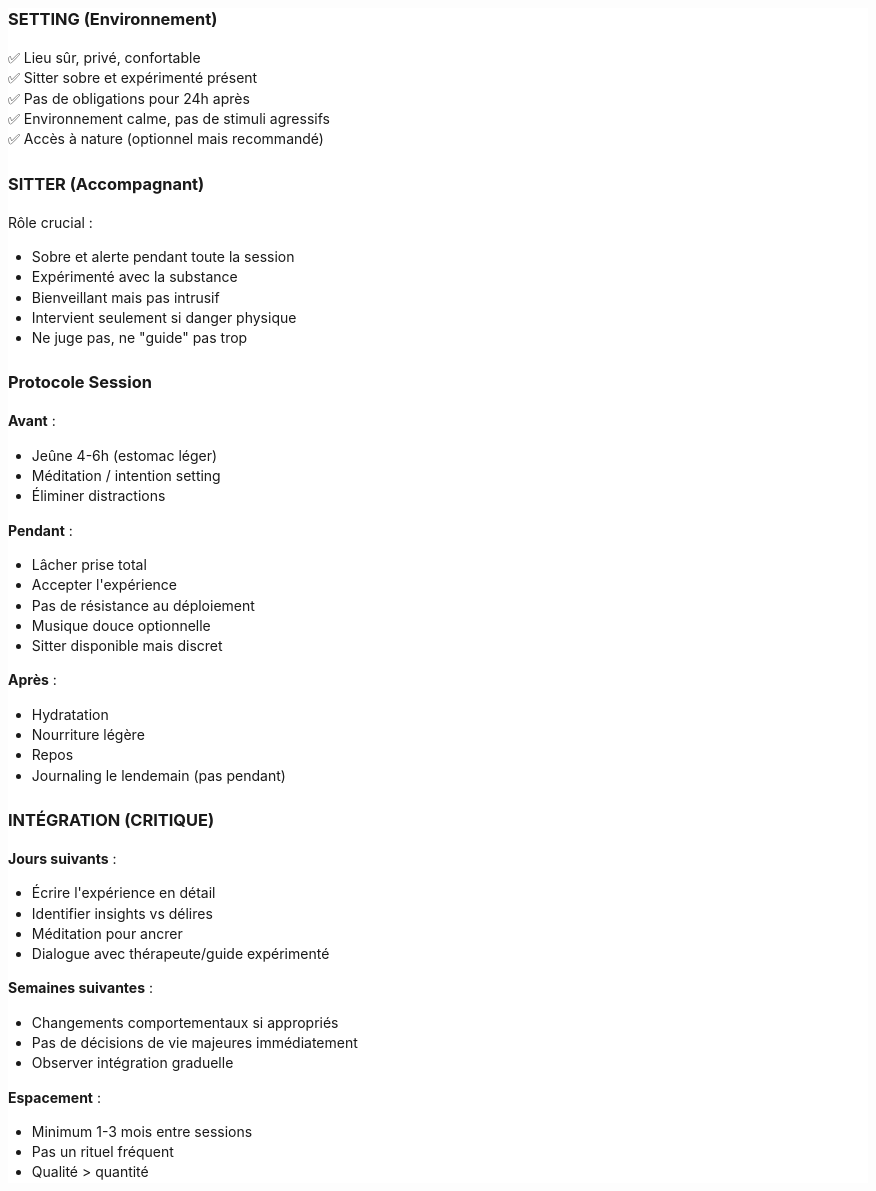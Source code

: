 ### SETTING (Environnement)

✅ Lieu sûr, privé, confortable  
✅ Sitter sobre et expérimenté présent  
✅ Pas de obligations pour 24h après  
✅ Environnement calme, pas de stimuli agressifs  
✅ Accès à nature (optionnel mais recommandé)

### SITTER (Accompagnant)

Rôle crucial :
- Sobre et alerte pendant toute la session
- Expérimenté avec la substance
- Bienveillant mais pas intrusif
- Intervient seulement si danger physique
- Ne juge pas, ne "guide" pas trop

### Protocole Session

**Avant** :
- Jeûne 4-6h (estomac léger)
- Méditation / intention setting
- Éliminer distractions

**Pendant** :
- Lâcher prise total
- Accepter l'expérience
- Pas de résistance au déploiement
- Musique douce optionnelle
- Sitter disponible mais discret

**Après** :
- Hydratation
- Nourriture légère
- Repos
- Journaling le lendemain (pas pendant)

### INTÉGRATION (CRITIQUE)

**Jours suivants** :
- Écrire l'expérience en détail
- Identifier insights vs délires
- Méditation pour ancrer
- Dialogue avec thérapeute/guide expérimenté

**Semaines suivantes** :
- Changements comportementaux si appropriés
- Pas de décisions de vie majeures immédiatement
- Observer intégration graduelle

**Espacement** :
- Minimum 1-3 mois entre sessions
- Pas un rituel fréquent
- Qualité > quantité
